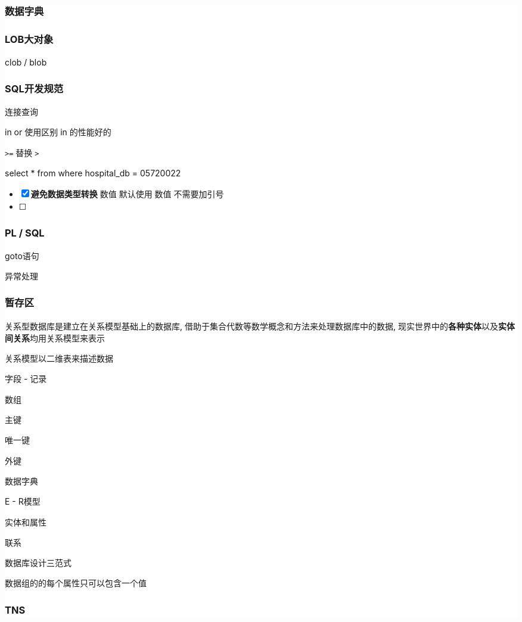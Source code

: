 

### 数据字典

### LOB大对象

 clob  / blob



### SQL开发规范

连接查询

in  or  使用区别   in 的性能好的

`>=` 替换 `>` 

select * from where hospital_db = 05720022

- [x] **避免数据类型转换**  数值 默认使用 数值 不需要加引号
- [ ] 

### PL / SQL 

goto语句

异常处理

### 暂存区

关系型数据库是建立在关系模型基础上的数据库, 借助于集合代数等数学概念和方法来处理数据库中的数据, 现实世界中的**各种实体**以及**实体间关系**均用关系模型来表示

关系模型以二维表来描述数据

字段 - 记录

数组



主键

唯一键

外键

数据字典

E - R模型

实体和属性

联系

数据库设计三范式

数据组的的每个属性只可以包含一个值



### TNS
